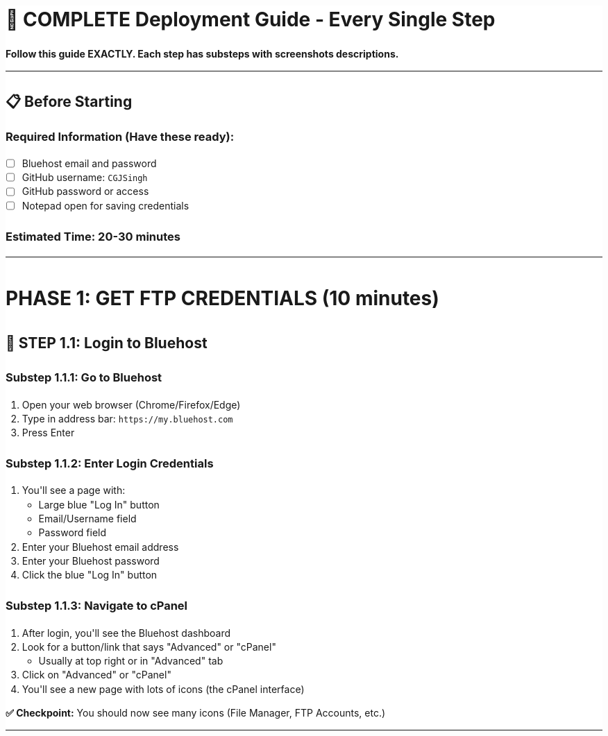 # 🚀 COMPLETE Deployment Guide - Every Single Step

**Follow this guide EXACTLY. Each step has substeps with screenshots descriptions.**

---

## 📋 **Before Starting**

### Required Information (Have these ready):

- [ ] Bluehost email and password
- [ ] GitHub username: `CGJSingh`
- [ ] GitHub password or access
- [ ] Notepad open for saving credentials

### Estimated Time: **20-30 minutes**

---

# PHASE 1: GET FTP CREDENTIALS (10 minutes)

## 🔐 **STEP 1.1: Login to Bluehost**

### **Substep 1.1.1: Go to Bluehost**
1. Open your web browser (Chrome/Firefox/Edge)
2. Type in address bar: `https://my.bluehost.com`
3. Press Enter

### **Substep 1.1.2: Enter Login Credentials**
1. You'll see a page with:
   - Large blue "Log In" button
   - Email/Username field
   - Password field
2. Enter your Bluehost email address
3. Enter your Bluehost password
4. Click the blue "Log In" button

### **Substep 1.1.3: Navigate to cPanel**
1. After login, you'll see the Bluehost dashboard
2. Look for a button/link that says "Advanced" or "cPanel"
   - Usually at top right or in "Advanced" tab
3. Click on "Advanced" or "cPanel"
4. You'll see a new page with lots of icons (the cPanel interface)

**✅ Checkpoint:** You should now see many icons (File Manager, FTP Accounts, etc.)

---
